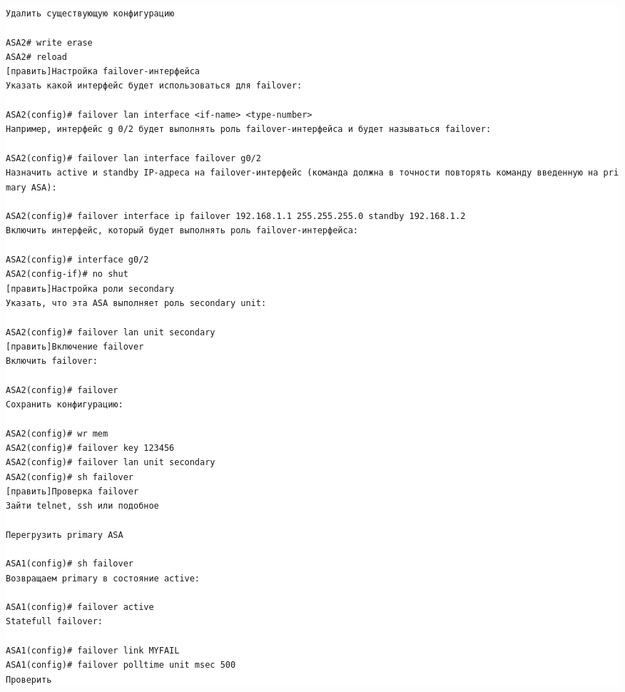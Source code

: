 ```
Удалить существующую конфигурацию

ASA2# write erase
ASA2# reload
[править]Настройка failover-интерфейса
Указать какой интерфейс будет использоваться для failover:

ASA2(config)# failover lan interface <if-name> <type-number>
Например, интерфейс g 0/2 будет выполнять роль failover-интерфейса и будет называться failover:

ASA2(config)# failover lan interface failover g0/2
Назначить active и standby IP-адреса на failover-интерфейс (команда должна в точности повторять команду введенную на primary ASA):

ASA2(config)# failover interface ip failover 192.168.1.1 255.255.255.0 standby 192.168.1.2
Включить интерфейс, который будет выполнять роль failover-интерфейса:

ASA2(config)# interface g0/2
ASA2(config-if)# no shut
[править]Настройка роли secondary
Указать, что эта ASA выполняет роль secondary unit:

ASA2(config)# failover lan unit secondary 
[править]Включение failover
Включить failover:

ASA2(config)# failover 
Сохранить конфигурацию:

ASA2(config)# wr mem
ASA2(config)# failover key 123456
ASA2(config)# failover lan unit secondary
ASA2(config)# sh failover
[править]Проверка failover
Зайти telnet, ssh или подобное

Перегрузить primary ASA

ASA1(config)# sh failover
Возвращаем primary в состояние active:

ASA1(config)# failover active
Statefull failover:

ASA1(config)# failover link MYFAIL
ASA1(config)# failover polltime unit msec 500
Проверить
```



